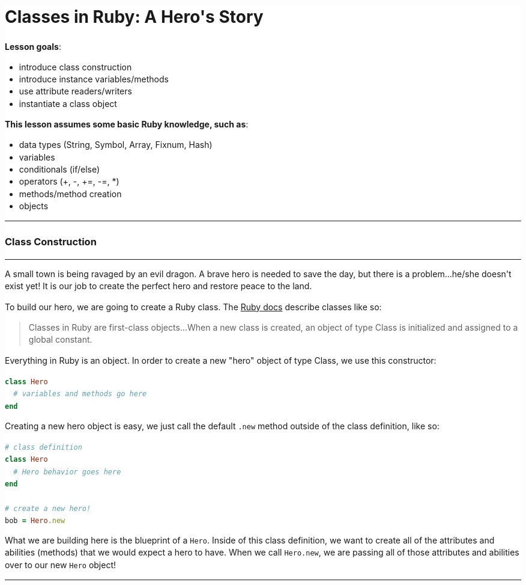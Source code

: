 #  Classes in Ruby: A Hero's Story

**Lesson goals**:

- introduce class construction
- introduce instance variables/methods
- use attribute readers/writers
- instantiate a class object

**This lesson assumes some basic Ruby knowledge, such as**:

- data types (String, Symbol, Array, Fixnum, Hash)
- variables
- conditionals (if/else)
- operators (+, -, +=, -=, *)
- methods/method creation
- objects

---

### Class Construction

---

A small town is being ravaged by an evil dragon. A brave hero is needed to save the day, but there is a problem...he/she doesn't exist yet! It is our job to create the perfect hero and restore peace to the land.

To build our hero, we are going to create a Ruby class. The [Ruby docs](https://ruby-doc.org/core-2.2.0/Class.html) describe classes like so:

> Classes in Ruby are first-class objects...When a new class is created, an object of type Class is initialized and assigned to a global constant.

Everything in Ruby is an object. In order to create a new "hero" object of type Class, we use this constructor:

```ruby
class Hero
  # variables and methods go here
end
```

Creating a new hero object is easy, we just call the default `.new` method outside of the class definition, like so:

```ruby
# class definition
class Hero
  # Hero behavior goes here
end

# create a new hero!
bob = Hero.new
```
What we are building here is the blueprint of a `Hero`. Inside of this class definition, we want to create all of the attributes and abilities (methods) that we would expect a hero to have. When we call `Hero.new`, we are passing all of those attributes and abilities over to our new `Hero` object!

---